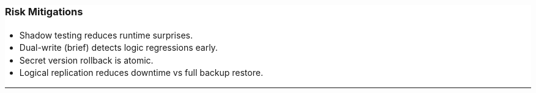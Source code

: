 ### Risk Mitigations
- Shadow testing reduces runtime surprises.  
- Dual-write (brief) detects logic regressions early.  
- Secret version rollback is atomic.  
- Logical replication reduces downtime vs full backup restore.  

---
